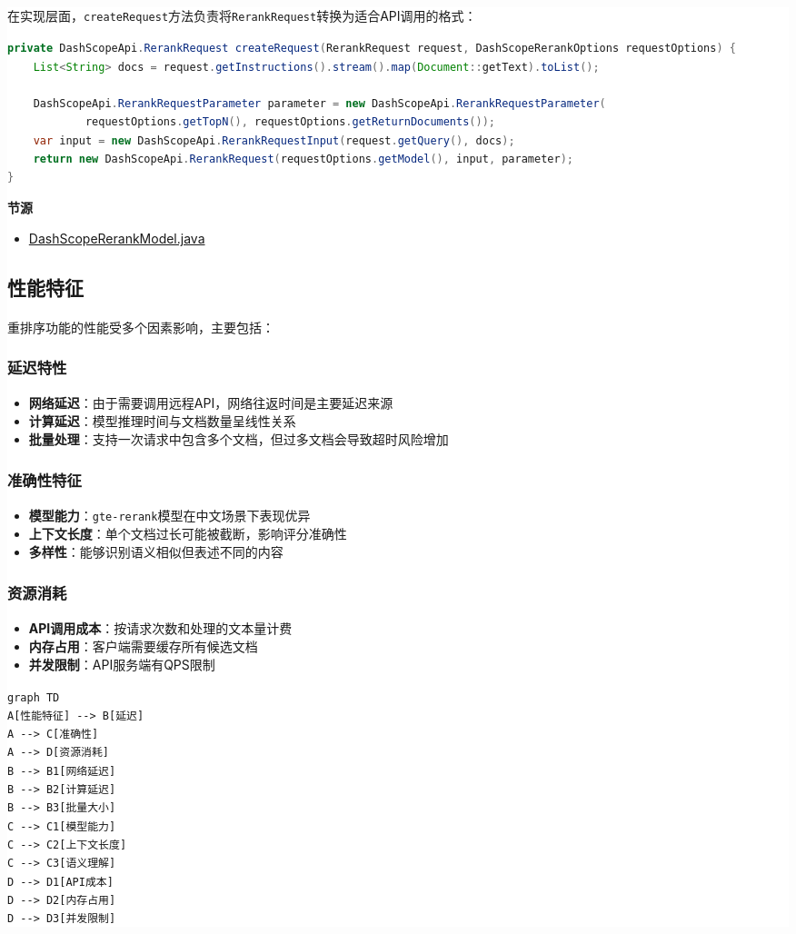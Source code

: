 在实现层面，`createRequest`方法负责将`RerankRequest`转换为适合API调用的格式：

```java
private DashScopeApi.RerankRequest createRequest(RerankRequest request, DashScopeRerankOptions requestOptions) {
    List<String> docs = request.getInstructions().stream().map(Document::getText).toList();
    
    DashScopeApi.RerankRequestParameter parameter = new DashScopeApi.RerankRequestParameter(
            requestOptions.getTopN(), requestOptions.getReturnDocuments());
    var input = new DashScopeApi.RerankRequestInput(request.getQuery(), docs);
    return new DashScopeApi.RerankRequest(requestOptions.getModel(), input, parameter);
}
```

**节源**
- [DashScopeRerankModel.java](file://spring-ai-alibaba-core/src/main/java/com/alibaba/cloud/ai/dashscope/rerank/DashScopeRerankModel.java#L107-L141)

## 性能特征

重排序功能的性能受多个因素影响，主要包括：

### 延迟特性
- **网络延迟**：由于需要调用远程API，网络往返时间是主要延迟来源
- **计算延迟**：模型推理时间与文档数量呈线性关系
- **批量处理**：支持一次请求中包含多个文档，但过多文档会导致超时风险增加

### 准确性特征
- **模型能力**：`gte-rerank`模型在中文场景下表现优异
- **上下文长度**：单个文档过长可能被截断，影响评分准确性
- **多样性**：能够识别语义相似但表述不同的内容

### 资源消耗
- **API调用成本**：按请求次数和处理的文本量计费
- **内存占用**：客户端需要缓存所有候选文档
- **并发限制**：API服务端有QPS限制

```mermaid
graph TD
A[性能特征] --> B[延迟]
A --> C[准确性]
A --> D[资源消耗]
B --> B1[网络延迟]
B --> B2[计算延迟]
B --> B3[批量大小]
C --> C1[模型能力]
C --> C2[上下文长度]
C --> C3[语义理解]
D --> D1[API成本]
D --> D2[内存占用]
D --> D3[并发限制]
```
